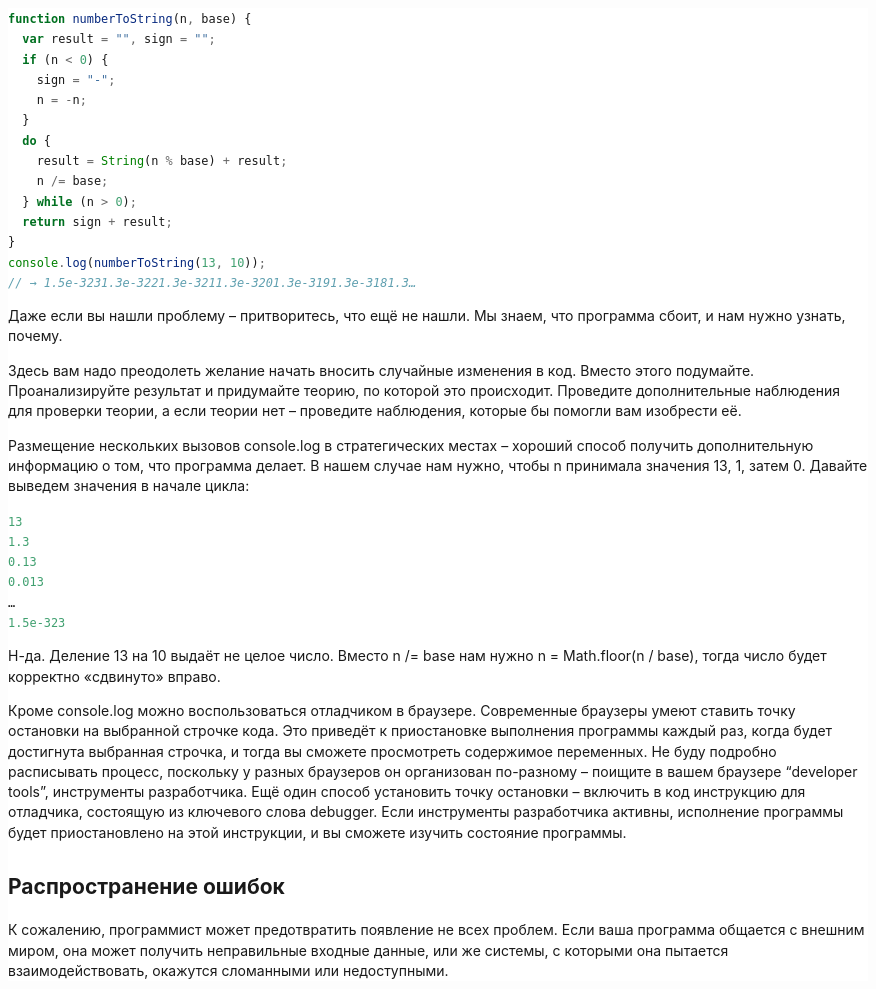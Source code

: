 ```js
function numberToString(n, base) {
  var result = "", sign = "";
  if (n < 0) {
    sign = "-";
    n = -n;
  }
  do {
    result = String(n % base) + result;
    n /= base;
  } while (n > 0);
  return sign + result;
}
console.log(numberToString(13, 10));
// → 1.5e-3231.3e-3221.3e-3211.3e-3201.3e-3191.3e-3181.3…
```

Даже если вы нашли проблему – притворитесь, что ещё не нашли. Мы знаем, что программа сбоит, и нам нужно узнать, почему.

Здесь вам надо преодолеть желание начать вносить случайные изменения в код. Вместо этого подумайте. Проанализируйте результат и придумайте теорию, по которой это происходит. Проведите дополнительные наблюдения для проверки теории, а если теории нет – проведите наблюдения, которые бы помогли вам изобрести её.

Размещение нескольких вызовов console.log в стратегических местах – хороший способ получить дополнительную информацию о том, что программа делает. В нашем случае нам нужно, чтобы n принимала значения 13, 1, затем 0. Давайте выведем значения в начале цикла:

```js
13
1.3
0.13
0.013
…
1.5e-323
```

Н-да. Деление 13 на 10 выдаёт не целое число. Вместо n /= base нам нужно n = Math.floor(n / base), тогда число будет корректно «сдвинуто» вправо.

Кроме console.log можно воспользоваться отладчиком в браузере. Современные браузеры умеют ставить точку остановки на выбранной строчке кода. Это приведёт к приостановке выполнения программы каждый раз, когда будет достигнута выбранная строчка, и тогда вы сможете просмотреть содержимое переменных. Не буду подробно расписывать процесс, поскольку у разных браузеров он организован по-разному – поищите в вашем браузере “developer tools”, инструменты разработчика. Ещё один способ установить точку остановки – включить в код инструкцию для отладчика, состоящую из ключевого слова debugger. Если инструменты разработчика активны, исполнение программы будет приостановлено на этой инструкции, и вы сможете изучить состояние программы.

## Распространение ошибок
К сожалению, программист может предотвратить появление не всех проблем. Если ваша программа общается с внешним миром, она может получить неправильные входные данные, или же системы, с которыми она пытается взаимодействовать, окажутся сломанными или недоступными.

